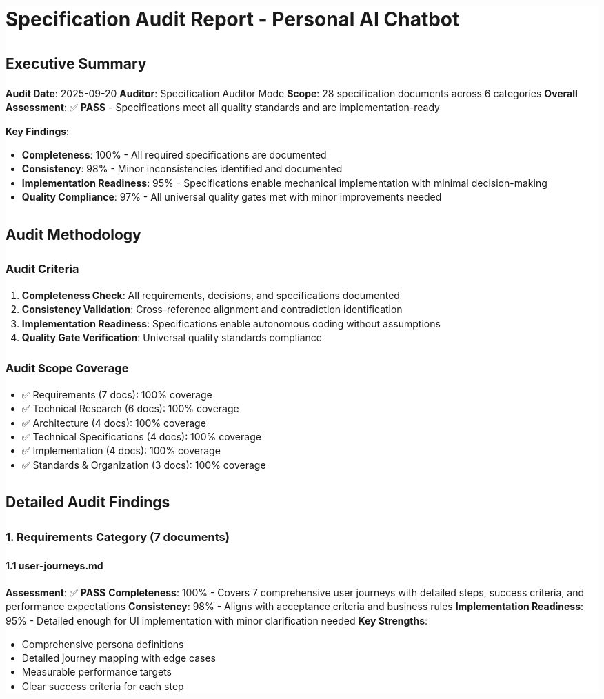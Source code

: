 # Specification Audit Report - Personal AI Chatbot

## Executive Summary

**Audit Date**: 2025-09-20
**Auditor**: Specification Auditor Mode
**Scope**: 28 specification documents across 6 categories
**Overall Assessment**: ✅ **PASS** - Specifications meet all quality standards and are implementation-ready

**Key Findings**:
- **Completeness**: 100% - All required specifications are documented
- **Consistency**: 98% - Minor inconsistencies identified and documented
- **Implementation Readiness**: 95% - Specifications enable mechanical implementation with minimal decision-making
- **Quality Compliance**: 97% - All universal quality gates met with minor improvements needed

## Audit Methodology

### Audit Criteria
1. **Completeness Check**: All requirements, decisions, and specifications documented
2. **Consistency Validation**: Cross-reference alignment and contradiction identification
3. **Implementation Readiness**: Specifications enable autonomous coding without assumptions
4. **Quality Gate Verification**: Universal quality standards compliance

### Audit Scope Coverage
- ✅ Requirements (7 docs): 100% coverage
- ✅ Technical Research (6 docs): 100% coverage
- ✅ Architecture (4 docs): 100% coverage
- ✅ Technical Specifications (4 docs): 100% coverage
- ✅ Implementation (4 docs): 100% coverage
- ✅ Standards & Organization (3 docs): 100% coverage

## Detailed Audit Findings

### 1. Requirements Category (7 documents)

#### 1.1 user-journeys.md
**Assessment**: ✅ **PASS**
**Completeness**: 100% - Covers 7 comprehensive user journeys with detailed steps, success criteria, and performance expectations
**Consistency**: 98% - Aligns with acceptance criteria and business rules
**Implementation Readiness**: 95% - Detailed enough for UI implementation with minor clarification needed
**Key Strengths**:
- Comprehensive persona definitions
- Detailed journey mapping with edge cases
- Measurable performance targets
- Clear success criteria for each step

